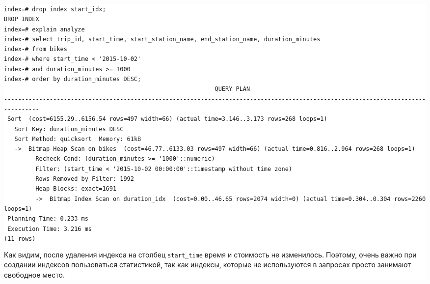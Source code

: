 ```
index=# drop index start_idx;
DROP INDEX
index=# explain analyze
index-# select trip_id, start_time, start_station_name, end_station_name, duration_minutes
index-# from bikes
index-# where start_time < '2015-10-02'
index-# and duration_minutes >= 1000
index-# order by duration_minutes DESC;
                                                            QUERY PLAN
----------------------------------------------------------------------------------------------------------------------------------
 Sort  (cost=6155.29..6156.54 rows=497 width=66) (actual time=3.146..3.173 rows=268 loops=1)
   Sort Key: duration_minutes DESC
   Sort Method: quicksort  Memory: 61kB
   ->  Bitmap Heap Scan on bikes  (cost=46.77..6133.03 rows=497 width=66) (actual time=0.816..2.964 rows=268 loops=1)
         Recheck Cond: (duration_minutes >= '1000'::numeric)
         Filter: (start_time < '2015-10-02 00:00:00'::timestamp without time zone)
         Rows Removed by Filter: 1992
         Heap Blocks: exact=1691
         ->  Bitmap Index Scan on duration_idx  (cost=0.00..46.65 rows=2074 width=0) (actual time=0.304..0.304 rows=2260 loops=1)
 Planning Time: 0.233 ms
 Execution Time: 3.216 ms
(11 rows)
```
Как видим, после удаления индекса на столбец `start_time` время и стоимость не изменилось.
Поэтому, очень важно при создании индексов пользоваться статистикой, так как индексы, которые не используются в запросах просто занимают свободное место.




